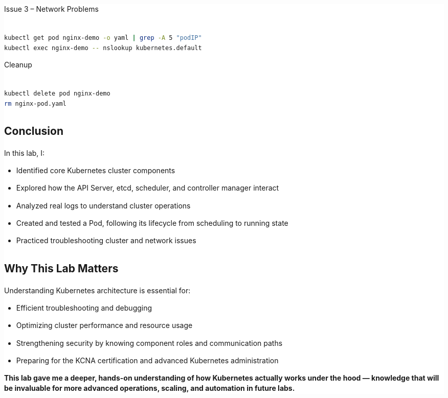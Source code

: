 Issue 3 – Network Problems
```Bash

kubectl get pod nginx-demo -o yaml | grep -A 5 "podIP"
kubectl exec nginx-demo -- nslookup kubernetes.default
```
Cleanup
```Bash

kubectl delete pod nginx-demo
rm nginx-pod.yaml
```
## Conclusion
In this lab, I:
* Identified core Kubernetes cluster components

* Explored how the API Server, etcd, scheduler, and controller manager interact

* Analyzed real logs to understand cluster operations

* Created and tested a Pod, following its lifecycle from scheduling to running state

* Practiced troubleshooting cluster and network issues

## Why This Lab Matters
Understanding Kubernetes architecture is essential for:

* Efficient troubleshooting and debugging

* Optimizing cluster performance and resource usage

* Strengthening security by knowing component roles and communication paths

* Preparing for the KCNA certification and advanced Kubernetes administration

**This lab gave me a deeper, hands-on understanding of how Kubernetes actually works under the hood — knowledge that will be invaluable for more advanced operations, scaling, and automation in future labs.**

